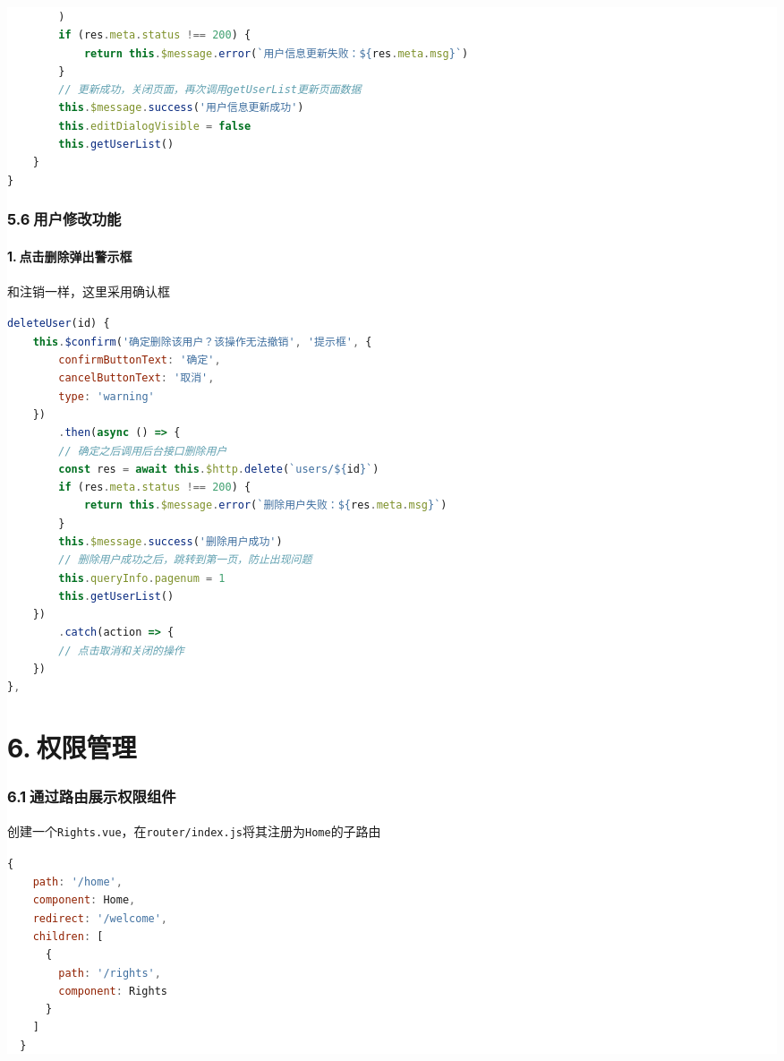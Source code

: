 ```js
        )
        if (res.meta.status !== 200) {
            return this.$message.error(`用户信息更新失败：${res.meta.msg}`)
        }
        // 更新成功，关闭页面，再次调用getUserList更新页面数据
        this.$message.success('用户信息更新成功')
        this.editDialogVisible = false
        this.getUserList()
    }
}
```

### 5.6 用户修改功能

#### 1. 点击删除弹出警示框

和注销一样，这里采用确认框

```js
deleteUser(id) {
    this.$confirm('确定删除该用户？该操作无法撤销', '提示框', {
        confirmButtonText: '确定',
        cancelButtonText: '取消',
        type: 'warning'
    })
        .then(async () => {
        // 确定之后调用后台接口删除用户
        const res = await this.$http.delete(`users/${id}`)
        if (res.meta.status !== 200) {
            return this.$message.error(`删除用户失败：${res.meta.msg}`)
        }
        this.$message.success('删除用户成功')
        // 删除用户成功之后，跳转到第一页，防止出现问题
        this.queryInfo.pagenum = 1
        this.getUserList()
    })
        .catch(action => {
        // 点击取消和关闭的操作
    })
},
```

# 6. 权限管理

### 6.1 通过路由展示权限组件

创建一个`Rights.vue`，在`router/index.js`将其注册为`Home`的子路由

```js
{
    path: '/home',
    component: Home,
    redirect: '/welcome',
    children: [
      {
        path: '/rights',
        component: Rights
      }
    ]
  }
```

